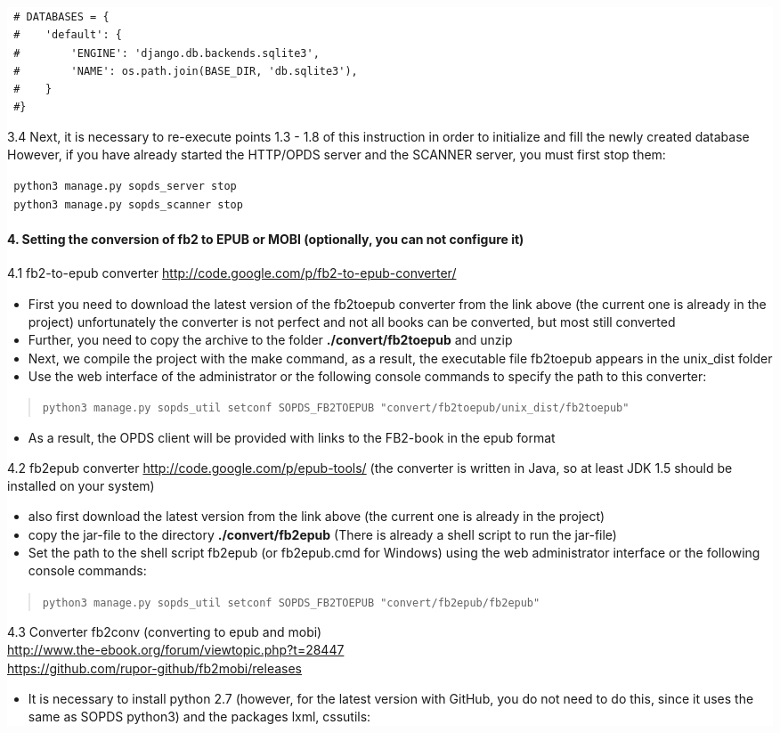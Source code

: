 
     # DATABASES = {
     #    'default': {
     #        'ENGINE': 'django.db.backends.sqlite3',
     #        'NAME': os.path.join(BASE_DIR, 'db.sqlite3'),
     #    }
     #}

3.4 Next, it is necessary to re-execute points 1.3 - 1.8 of this instruction in order to initialize and fill the newly created database However, if you have already started the HTTP/OPDS server and the SCANNER server, you must first stop them:

	 python3 manage.py sopds_server stop
	 python3 manage.py sopds_scanner stop

#### 4. Setting the conversion of fb2 to EPUB or MOBI (optionally, you can not configure it)

4.1 fb2-to-epub converter http://code.google.com/p/fb2-to-epub-converter/
- First you need to download the latest version of the fb2toepub converter from the link above (the current one is already in the project) unfortunately the converter is not perfect and not all books can be converted, but most still converted
- Further, you need to copy the archive to the folder **./convert/fb2toepub** and unzip
- Next, we compile the project with the make command, as a result, the executable file fb2toepub appears in the unix_dist folder
- Use the web interface of the administrator or the following console commands to specify the path to this converter:

>     python3 manage.py sopds_util setconf SOPDS_FB2TOEPUB "convert/fb2toepub/unix_dist/fb2toepub"

- As a result, the OPDS client will be provided with links to the FB2-book in the epub format

4.2 fb2epub converter http://code.google.com/p/epub-tools/ (the converter is written in Java, so at least JDK 1.5 should be installed on your system)
- also first download the latest version from the link above (the current one is already in the project)
- copy the jar-file to the directory **./convert/fb2epub** (There is already a shell script to run the jar-file)
- Set the path to the shell script fb2epub (or fb2epub.cmd for Windows) using the web administrator interface or the following console commands:

>     python3 manage.py sopds_util setconf SOPDS_FB2TOEPUB "convert/fb2epub/fb2epub"

4.3 Converter fb2conv (converting to epub and mobi)   
    http://www.the-ebook.org/forum/viewtopic.php?t=28447  
    https://github.com/rupor-github/fb2mobi/releases  
- It is necessary to install python 2.7 (however, for the latest version with GitHub, you do not need to do this, since it uses the same as SOPDS python3)
  and the packages lxml, cssutils:
